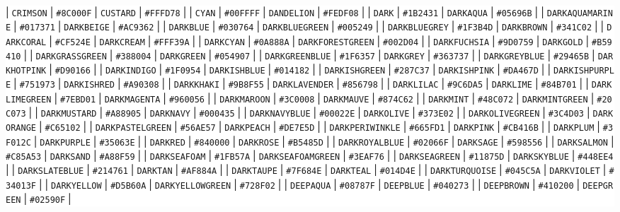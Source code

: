 | `CRIMSON` | `#8C000F` | `CUSTARD` | `#FFFD78` |
| `CYAN` | `#00FFFF` | `DANDELION` | `#FEDF08` |
| `DARK` | `#1B2431` | `DARKAQUA` | `#05696B` |
| `DARKAQUAMARINE` | `#017371` | `DARKBEIGE` | `#AC9362` |
| `DARKBLUE` | `#030764` | `DARKBLUEGREEN` | `#005249` |
| `DARKBLUEGREY` | `#1F3B4D` | `DARKBROWN` | `#341C02` |
| `DARKCORAL` | `#CF524E` | `DARKCREAM` | `#FFF39A` |
| `DARKCYAN` | `#0A888A` | `DARKFORESTGREEN` | `#002D04` |
| `DARKFUCHSIA` | `#9D0759` | `DARKGOLD` | `#B59410` |
| `DARKGRASSGREEN` | `#388004` | `DARKGREEN` | `#054907` |
| `DARKGREENBLUE` | `#1F6357` | `DARKGREY` | `#363737` |
| `DARKGREYBLUE` | `#29465B` | `DARKHOTPINK` | `#D90166` |
| `DARKINDIGO` | `#1F0954` | `DARKISHBLUE` | `#014182` |
| `DARKISHGREEN` | `#287C37` | `DARKISHPINK` | `#DA467D` |
| `DARKISHPURPLE` | `#751973` | `DARKISHRED` | `#A90308` |
| `DARKKHAKI` | `#9B8F55` | `DARKLAVENDER` | `#856798` |
| `DARKLILAC` | `#9C6DA5` | `DARKLIME` | `#84B701` |
| `DARKLIMEGREEN` | `#7EBD01` | `DARKMAGENTA` | `#960056` |
| `DARKMAROON` | `#3C0008` | `DARKMAUVE` | `#874C62` |
| `DARKMINT` | `#48C072` | `DARKMINTGREEN` | `#20C073` |
| `DARKMUSTARD` | `#A88905` | `DARKNAVY` | `#000435` |
| `DARKNAVYBLUE` | `#00022E` | `DARKOLIVE` | `#373E02` |
| `DARKOLIVEGREEN` | `#3C4D03` | `DARKORANGE` | `#C65102` |
| `DARKPASTELGREEN` | `#56AE57` | `DARKPEACH` | `#DE7E5D` |
| `DARKPERIWINKLE` | `#665FD1` | `DARKPINK` | `#CB416B` |
| `DARKPLUM` | `#3F012C` | `DARKPURPLE` | `#35063E` |
| `DARKRED` | `#840000` | `DARKROSE` | `#B5485D` |
| `DARKROYALBLUE` | `#02066F` | `DARKSAGE` | `#598556` |
| `DARKSALMON` | `#C85A53` | `DARKSAND` | `#A88F59` |
| `DARKSEAFOAM` | `#1FB57A` | `DARKSEAFOAMGREEN` | `#3EAF76` |
| `DARKSEAGREEN` | `#11875D` | `DARKSKYBLUE` | `#448EE4` |
| `DARKSLATEBLUE` | `#214761` | `DARKTAN` | `#AF884A` |
| `DARKTAUPE` | `#7F684E` | `DARKTEAL` | `#014D4E` |
| `DARKTURQUOISE` | `#045C5A` | `DARKVIOLET` | `#34013F` |
| `DARKYELLOW` | `#D5B60A` | `DARKYELLOWGREEN` | `#728F02` |
| `DEEPAQUA` | `#08787F` | `DEEPBLUE` | `#040273` |
| `DEEPBROWN` | `#410200` | `DEEPGREEN` | `#02590F` |